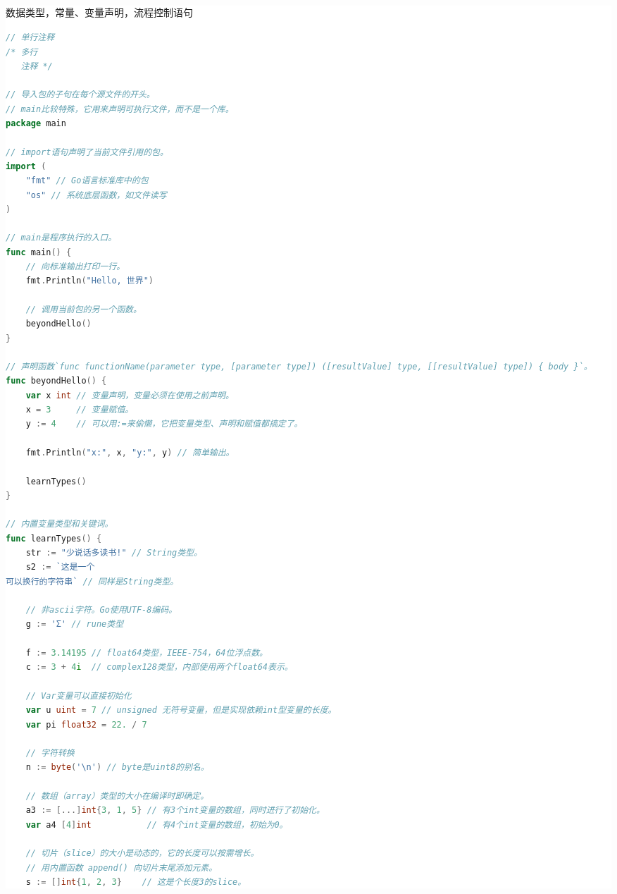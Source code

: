 数据类型，常量、变量声明，流程控制语句

```go
// 单行注释
/* 多行
   注释 */

// 导入包的子句在每个源文件的开头。
// main比较特殊，它用来声明可执行文件，而不是一个库。
package main

// import语句声明了当前文件引用的包。
import (
	"fmt" // Go语言标准库中的包
	"os" // 系统底层函数，如文件读写
)

// main是程序执行的入口。
func main() {
	// 向标准输出打印一行。
	fmt.Println("Hello, 世界")

	// 调用当前包的另一个函数。
	beyondHello()
}

// 声明函数`func functionName(parameter type, [parameter type]) ([resultValue] type, [[resultValue] type]) { body }`。
func beyondHello() {
	var x int // 变量声明，变量必须在使用之前声明。
	x = 3     // 变量赋值。
	y := 4    // 可以用:=来偷懒，它把变量类型、声明和赋值都搞定了。

	fmt.Println("x:", x, "y:", y) // 简单输出。

	learnTypes()
}

// 内置变量类型和关键词。
func learnTypes() {
	str := "少说话多读书!" // String类型。
	s2 := `这是一个
可以换行的字符串` // 同样是String类型。

	// 非ascii字符。Go使用UTF-8编码。
	g := 'Σ' // rune类型

	f := 3.14195 // float64类型，IEEE-754，64位浮点数。
	c := 3 + 4i  // complex128类型，内部使用两个float64表示。

	// Var变量可以直接初始化
	var u uint = 7 // unsigned 无符号变量，但是实现依赖int型变量的长度。
	var pi float32 = 22. / 7

	// 字符转换
	n := byte('\n') // byte是uint8的别名。

	// 数组（array）类型的大小在编译时即确定。
	a3 := [...]int{3, 1, 5} // 有3个int变量的数组，同时进行了初始化。
	var a4 [4]int           // 有4个int变量的数组，初始为0。

	// 切片（slice）的大小是动态的，它的长度可以按需增长。
	// 用内置函数 append() 向切片末尾添加元素。
	s := []int{1, 2, 3}    // 这是个长度3的slice。
```